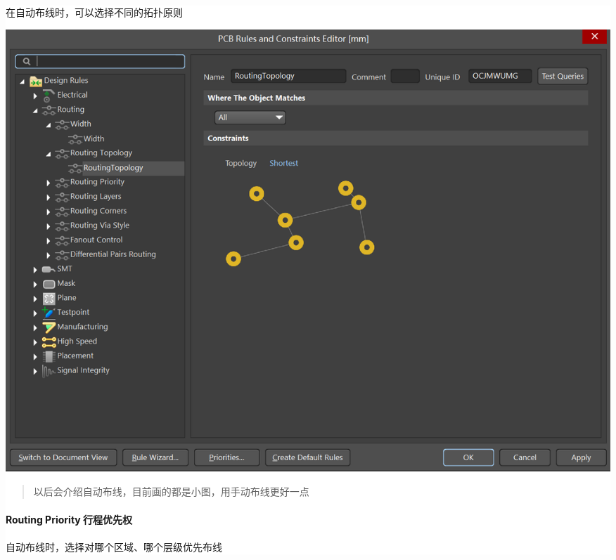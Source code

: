 在自动布线时，可以选择不同的拓扑原则

![image-20221110223910903](杜洋AD教程.assets/image-20221110223910903.png)

> 以后会介绍自动布线，目前画的都是小图，用手动布线更好一点

#### Routing Priority 行程优先权

自动布线时，选择对哪个区域、哪个层级优先布线
